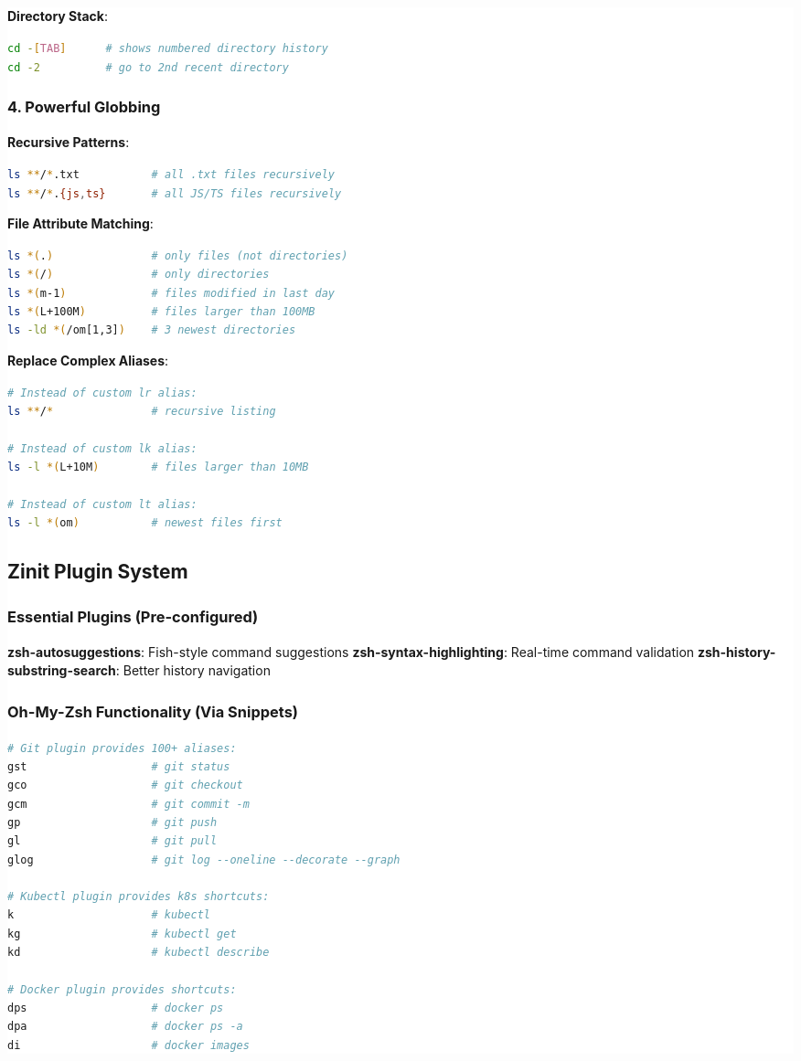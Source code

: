 **Directory Stack**:

```bash
cd -[TAB]      # shows numbered directory history
cd -2          # go to 2nd recent directory
```

### 4. Powerful Globbing

**Recursive Patterns**:

```bash
ls **/*.txt           # all .txt files recursively
ls **/*.{js,ts}       # all JS/TS files recursively
```

**File Attribute Matching**:

```bash
ls *(.)               # only files (not directories)
ls *(/)               # only directories
ls *(m-1)             # files modified in last day
ls *(L+100M)          # files larger than 100MB
ls -ld *(/om[1,3])    # 3 newest directories
```

**Replace Complex Aliases**:

```bash
# Instead of custom lr alias:
ls **/*               # recursive listing

# Instead of custom lk alias:
ls -l *(L+10M)        # files larger than 10MB

# Instead of custom lt alias:
ls -l *(om)           # newest files first
```

## Zinit Plugin System

### Essential Plugins (Pre-configured)

**zsh-autosuggestions**: Fish-style command suggestions **zsh-syntax-highlighting**: Real-time
command validation **zsh-history-substring-search**: Better history navigation

### Oh-My-Zsh Functionality (Via Snippets)

```bash
# Git plugin provides 100+ aliases:
gst                   # git status
gco                   # git checkout
gcm                   # git commit -m
gp                    # git push
gl                    # git pull
glog                  # git log --oneline --decorate --graph

# Kubectl plugin provides k8s shortcuts:
k                     # kubectl
kg                    # kubectl get
kd                    # kubectl describe

# Docker plugin provides shortcuts:
dps                   # docker ps
dpa                   # docker ps -a
di                    # docker images
```
